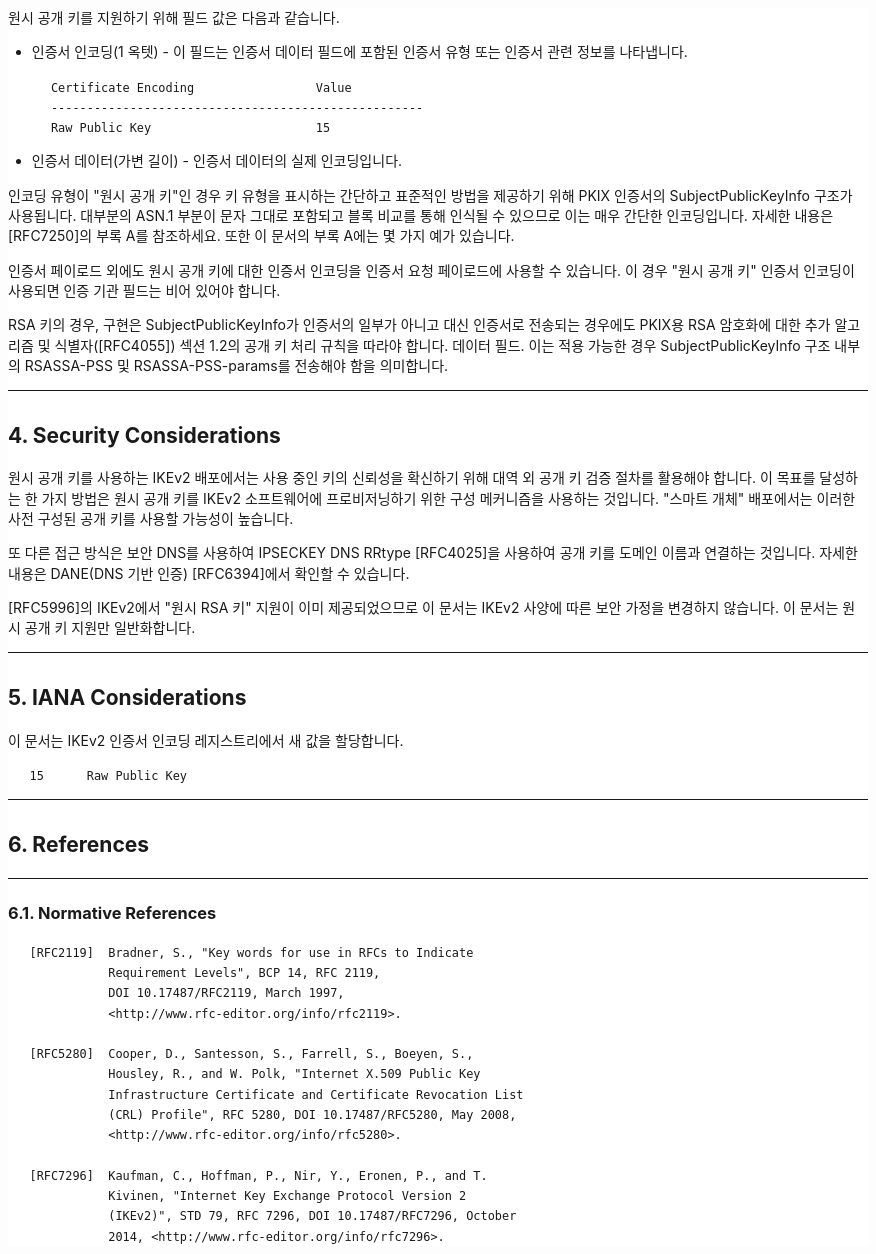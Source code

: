원시 공개 키를 지원하기 위해 필드 값은 다음과 같습니다.

- 인증서 인코딩\(1 옥텟\) - 이 필드는 인증서 데이터 필드에 포함된 인증서 유형 또는 인증서 관련 정보를 나타냅니다.

```text
      Certificate Encoding                 Value
      ----------------------------------------------------
      Raw Public Key                       15
```

- 인증서 데이터\(가변 길이\) - 인증서 데이터의 실제 인코딩입니다.

인코딩 유형이 "원시 공개 키"인 경우 키 유형을 표시하는 간단하고 표준적인 방법을 제공하기 위해 PKIX 인증서의 SubjectPublicKeyInfo 구조가 사용됩니다.  대부분의 ASN.1 부분이 문자 그대로 포함되고 블록 비교를 통해 인식될 수 있으므로 이는 매우 간단한 인코딩입니다.  자세한 내용은 \[RFC7250\]의 부록 A를 참조하세요.  또한 이 문서의 부록 A에는 몇 가지 예가 있습니다.

인증서 페이로드 외에도 원시 공개 키에 대한 인증서 인코딩을 인증서 요청 페이로드에 사용할 수 있습니다.  이 경우 "원시 공개 키" 인증서 인코딩이 사용되면 인증 기관 필드는 비어 있어야 합니다.

RSA 키의 경우, 구현은 SubjectPublicKeyInfo가 인증서의 일부가 아니고 대신 인증서로 전송되는 경우에도 PKIX용 RSA 암호화에 대한 추가 알고리즘 및 식별자\(\[RFC4055\]\) 섹션 1.2의 공개 키 처리 규칙을 따라야 합니다. 데이터 필드.  이는 적용 가능한 경우 SubjectPublicKeyInfo 구조 내부의 RSASSA-PSS 및 RSASSA-PSS-params를 전송해야 함을 의미합니다.

---
## **4.  Security Considerations**

원시 공개 키를 사용하는 IKEv2 배포에서는 사용 중인 키의 신뢰성을 확신하기 위해 대역 외 공개 키 검증 절차를 활용해야 합니다.  이 목표를 달성하는 한 가지 방법은 원시 공개 키를 IKEv2 소프트웨어에 프로비저닝하기 위한 구성 메커니즘을 사용하는 것입니다.  "스마트 개체" 배포에서는 이러한 사전 구성된 공개 키를 사용할 가능성이 높습니다.

또 다른 접근 방식은 보안 DNS를 사용하여 IPSECKEY DNS RRtype \[RFC4025\]을 사용하여 공개 키를 도메인 이름과 연결하는 것입니다.  자세한 내용은 DANE\(DNS 기반 인증\) \[RFC6394\]에서 확인할 수 있습니다.

\[RFC5996\]의 IKEv2에서 "원시 RSA 키" 지원이 이미 제공되었으므로 이 문서는 IKEv2 사양에 따른 보안 가정을 ​​변경하지 않습니다.  이 문서는 원시 공개 키 지원만 일반화합니다.

---
## **5.  IANA Considerations**

이 문서는 IKEv2 인증서 인코딩 레지스트리에서 새 값을 할당합니다.

```text
   15      Raw Public Key
```

---
## **6.  References**
---
### **6.1.  Normative References**

```text
   [RFC2119]  Bradner, S., "Key words for use in RFCs to Indicate
              Requirement Levels", BCP 14, RFC 2119,
              DOI 10.17487/RFC2119, March 1997,
              <http://www.rfc-editor.org/info/rfc2119>.

   [RFC5280]  Cooper, D., Santesson, S., Farrell, S., Boeyen, S.,
              Housley, R., and W. Polk, "Internet X.509 Public Key
              Infrastructure Certificate and Certificate Revocation List
              (CRL) Profile", RFC 5280, DOI 10.17487/RFC5280, May 2008,
              <http://www.rfc-editor.org/info/rfc5280>.

   [RFC7296]  Kaufman, C., Hoffman, P., Nir, Y., Eronen, P., and T.
              Kivinen, "Internet Key Exchange Protocol Version 2
              (IKEv2)", STD 79, RFC 7296, DOI 10.17487/RFC7296, October
              2014, <http://www.rfc-editor.org/info/rfc7296>.

```
